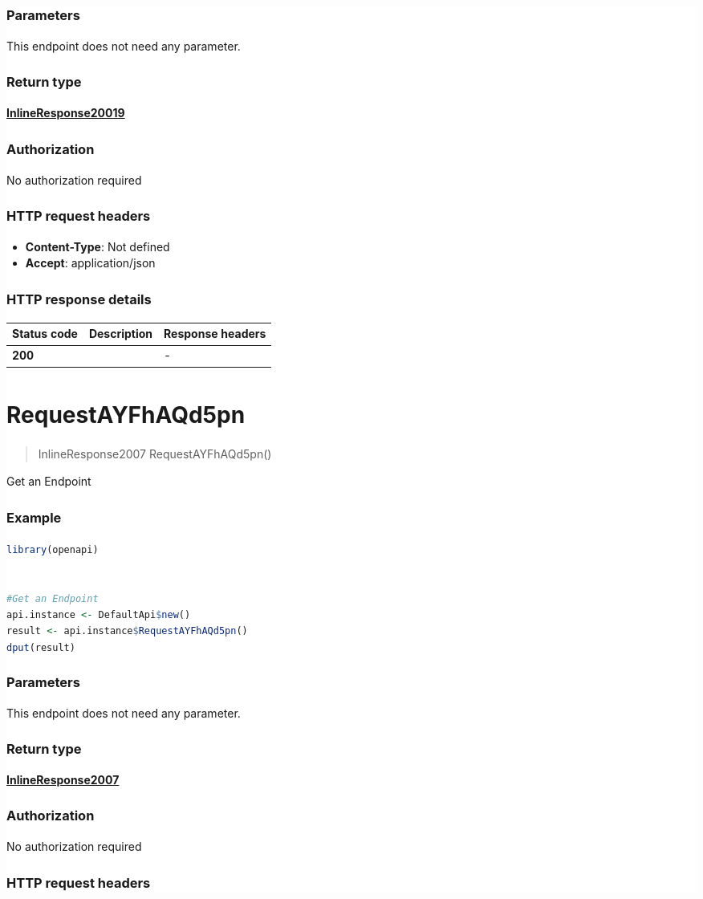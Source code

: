 ### Parameters
This endpoint does not need any parameter.

### Return type

[**InlineResponse20019**](inline_response_200_19.md)

### Authorization

No authorization required

### HTTP request headers

 - **Content-Type**: Not defined
 - **Accept**: application/json

### HTTP response details
| Status code | Description | Response headers |
|-------------|-------------|------------------|
| **200** |  |  -  |

# **RequestAYFhAQd5pn**
> InlineResponse2007 RequestAYFhAQd5pn()

Get an Endpoint

### Example
```R
library(openapi)


#Get an Endpoint
api.instance <- DefaultApi$new()
result <- api.instance$RequestAYFhAQd5pn()
dput(result)
```

### Parameters
This endpoint does not need any parameter.

### Return type

[**InlineResponse2007**](inline_response_200_7.md)

### Authorization

No authorization required

### HTTP request headers
